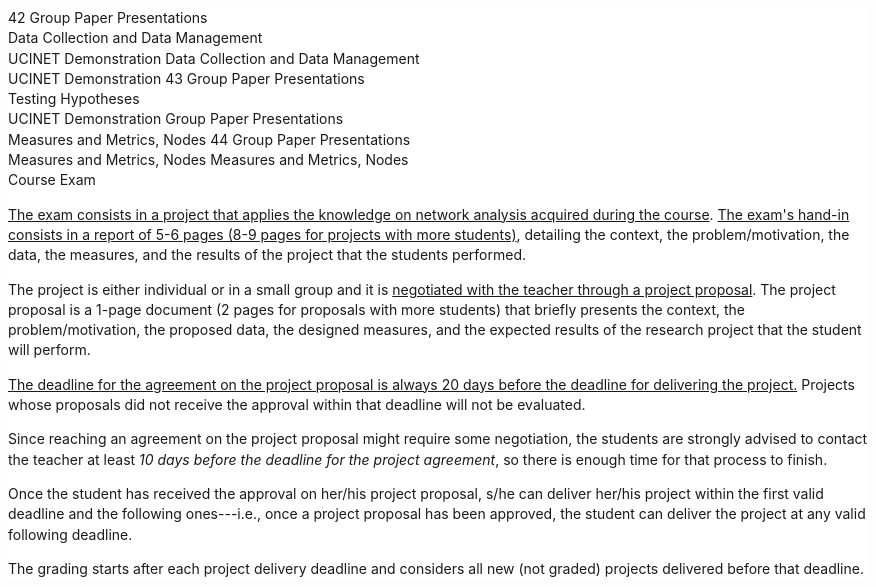 </tr>
<tr>
	<td>42</td>
	<td>Group Paper Presentations <br> Data Collection and Data Management <br> UCINET Demonstration</td>
	<td>Data Collection and Data Management <br> UCINET Demonstration</td>
</tr>
<tr>
	<td>43</td>
	<td>Group Paper Presentations <br> Testing Hypotheses <br> UCINET Demonstration</td>
	<td>Group Paper Presentations <br> Measures and Metrics, Nodes</td>
</tr>
<tr>
	<td>44</td>
	<td>Group Paper Presentations <br> Measures and Metrics, Nodes</td>
	<td>Measures and Metrics, Nodes</td>
</tr>
</tbody>
</table>

<div style="cursor: pointer;" data-target="#na_course_exam" onclick="toggleTriangle( $( this ) );" >
<div class="alert alert-info" role="alert">
<span class="glyphicon glyphicon-triangle-right"></span>
<span class="glyphicon glyphicon-info-sign" aria-hidden="true"></span> Course Exam
</div>
</div>

<div class="panel collapse" style="box-shadow: 0 0 black;" id="na_course_exam" markdown="1">

<span class="alert-warning"><u>The exam consists in a project that applies the knowledge on network analysis acquired during the course</u></span>.
<span class="alert-warning"><u>The exam's hand-in consists in a report of 5-6 pages (8-9 pages for projects with more students)</u></span>, detailing the context, the problem/motivation, the data, the measures, and the results of the project that the students performed.

The project is either individual or in a small group and it is <span class="alert-warning"><u>negotiated with the teacher through a project proposal</u></span>.
The project proposal is a 1-page document (2 pages for proposals with more students) that briefly presents the context, the problem/motivation, the proposed data, the designed measures, and the expected results of the research project that the student will perform.

<span class="alert-warning"><u>The deadline for the agreement on the project proposal is always 20 days before the deadline for delivering the project.</u></span>
Projects whose proposals did not receive the approval within that deadline will not be evaluated.

Since reaching an agreement on the project proposal might require some negotiation, the students are strongly advised to contact the teacher at least *10 days before the deadline for the project agreement*, so there is enough time for that process to finish.

Once the student has received the approval on her/his project proposal, s/he can deliver her/his project within the first valid deadline and the following ones---i.e., once a project proposal has been approved, the student can deliver the project at any valid following deadline.

The grading starts after each project delivery deadline and considers all new (not graded) projects delivered before that deadline.
